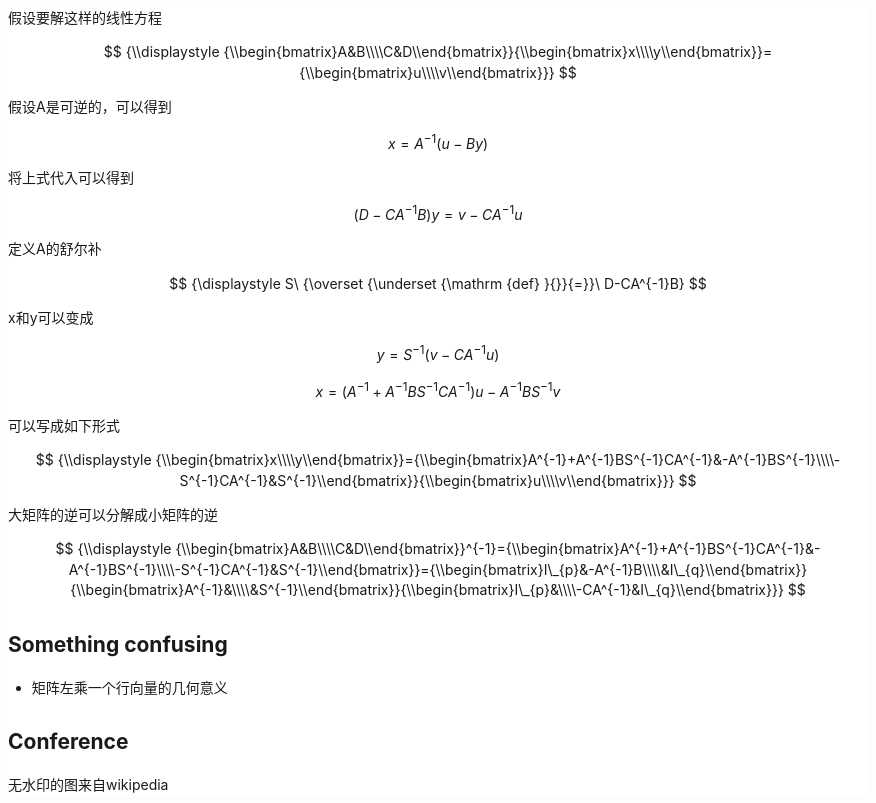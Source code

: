 假设要解这样的线性方程

$$
{\\displaystyle {\\begin{bmatrix}A&B\\\\C&D\\end{bmatrix}}{\\begin{bmatrix}x\\\\y\\end{bmatrix}}={\\begin{bmatrix}u\\\\v\\end{bmatrix}}}
$$


假设A是可逆的，可以得到

$$
{\displaystyle x=A^{-1}(u-By)}
$$

将上式代入可以得到

$$
{\displaystyle \left(D-CA^{-1}B\right)y=v-CA^{-1}u}
$$

定义A的舒尔补

$$
{\displaystyle S\ {\overset {\underset {\mathrm {def} }{}}{=}}\ D-CA^{-1}B}
$$

x和y可以变成

$$
{\displaystyle y=S^{-1}\left(v-CA^{-1}u\right)}
$$

$$
{\displaystyle x=\left(A^{-1}+A^{-1}BS^{-1}CA^{-1}\right)u-A^{-1}BS^{-1}v}
$$

可以写成如下形式

$$
{\\displaystyle {\\begin{bmatrix}x\\\\y\\end{bmatrix}}={\\begin{bmatrix}A^{-1}+A^{-1}BS^{-1}CA^{-1}&-A^{-1}BS^{-1}\\\\-S^{-1}CA^{-1}&S^{-1}\\end{bmatrix}}{\\begin{bmatrix}u\\\\v\\end{bmatrix}}}
$$

大矩阵的逆可以分解成小矩阵的逆

$$
{\\displaystyle {\\begin{bmatrix}A&B\\\\C&D\\end{bmatrix}}^{-1}={\\begin{bmatrix}A^{-1}+A^{-1}BS^{-1}CA^{-1}&-A^{-1}BS^{-1}\\\\-S^{-1}CA^{-1}&S^{-1}\\end{bmatrix}}={\\begin{bmatrix}I\_{p}&-A^{-1}B\\\\&I\_{q}\\end{bmatrix}}{\\begin{bmatrix}A^{-1}&\\\\&S^{-1}\\end{bmatrix}}{\\begin{bmatrix}I\_{p}&\\\\-CA^{-1}&I\_{q}\\end{bmatrix}}}
$$

## Something confusing

 - 矩阵左乘一个行向量的几何意义
 

## Conference

无水印的图来自wikipedia
